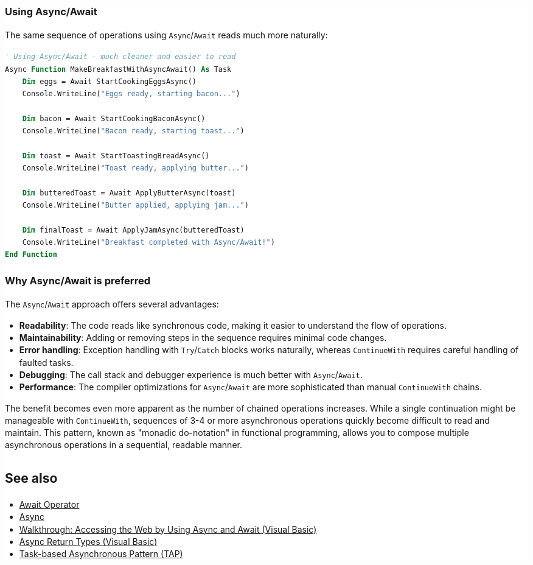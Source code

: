 ### Using Async/Await

The same sequence of operations using `Async`/`Await` reads much more naturally:

```vb
' Using Async/Await - much cleaner and easier to read
Async Function MakeBreakfastWithAsyncAwait() As Task
    Dim eggs = Await StartCookingEggsAsync()
    Console.WriteLine("Eggs ready, starting bacon...")
    
    Dim bacon = Await StartCookingBaconAsync()
    Console.WriteLine("Bacon ready, starting toast...")
    
    Dim toast = Await StartToastingBreadAsync()
    Console.WriteLine("Toast ready, applying butter...")
    
    Dim butteredToast = Await ApplyButterAsync(toast)
    Console.WriteLine("Butter applied, applying jam...")
    
    Dim finalToast = Await ApplyJamAsync(butteredToast)
    Console.WriteLine("Breakfast completed with Async/Await!")
End Function
```

### Why Async/Await is preferred

The `Async`/`Await` approach offers several advantages:

- **Readability**: The code reads like synchronous code, making it easier to understand the flow of operations.
- **Maintainability**: Adding or removing steps in the sequence requires minimal code changes.
- **Error handling**: Exception handling with `Try`/`Catch` blocks works naturally, whereas `ContinueWith` requires careful handling of faulted tasks.
- **Debugging**: The call stack and debugger experience is much better with `Async`/`Await`.
- **Performance**: The compiler optimizations for `Async`/`Await` are more sophisticated than manual `ContinueWith` chains.

The benefit becomes even more apparent as the number of chained operations increases. While a single continuation might be manageable with `ContinueWith`, sequences of 3-4 or more asynchronous operations quickly become difficult to read and maintain. This pattern, known as "monadic do-notation" in functional programming, allows you to compose multiple asynchronous operations in a sequential, readable manner.

## See also

- [Await Operator](../../../language-reference/operators/await-operator.md)
- [Async](../../../language-reference/modifiers/async.md)
- [Walkthrough: Accessing the Web by Using Async and Await (Visual Basic)](walkthrough-accessing-the-web-by-using-async-and-await.md)
- [Async Return Types (Visual Basic)](async-return-types.md)
- [Task-based Asynchronous Pattern (TAP)](/dotnet/standard/asynchronous-programming-patterns/task-based-asynchronous-pattern-tap)
